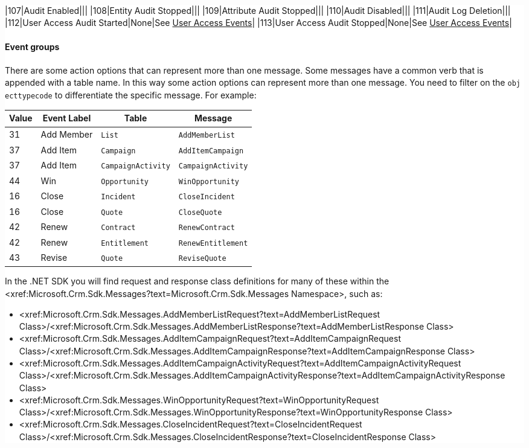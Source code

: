 |107|Audit Enabled|||
|108|Entity Audit Stopped|||
|109|Attribute Audit Stopped|||
|110|Audit Disabled|||
|111|Audit Log Deletion|||
|112|User Access Audit Started|None|See [User Access Events](#user-access-events)|
|113|User Access Audit Stopped|None|See [User Access Events](#user-access-events)|

#### Event groups

There are some action options that can represent more than one message. Some messages have a common verb that is appended with a table name. In this way some action options can represent more than one message. You need to filter on the `objecttypecode` to differentiate the specific message. For example:

|Value|Event Label|Table|Message|
|---------|---------|---------|---------|
|31|Add Member|`List`|`AddMemberList`|
|37|Add Item|`Campaign`|`AddItemCampaign`|
|37|Add Item|`CampaignActivity`|`CampaignActivity`|
|44|Win|`Opportunity`|`WinOpportunity`|
|16|Close|`Incident`|`CloseIncident`|
|16|Close|`Quote`|`CloseQuote`|
|42|Renew|`Contract`|`RenewContract`|
|42|Renew|`Entitlement`|`RenewEntitlement`|
|43|Revise|`Quote`|`ReviseQuote`|

In the .NET SDK you will find request and response class definitions for many of these within the <xref:Microsoft.Crm.Sdk.Messages?text=Microsoft.Crm.Sdk.Messages Namespace>, such as:

 - <xref:Microsoft.Crm.Sdk.Messages.AddMemberListRequest?text=AddMemberListRequest Class>/<xref:Microsoft.Crm.Sdk.Messages.AddMemberListResponse?text=AddMemberListResponse Class>
 - <xref:Microsoft.Crm.Sdk.Messages.AddItemCampaignRequest?text=AddItemCampaignRequest Class>/<xref:Microsoft.Crm.Sdk.Messages.AddItemCampaignResponse?text=AddItemCampaignResponse Class>
 - <xref:Microsoft.Crm.Sdk.Messages.AddItemCampaignActivityRequest?text=AddItemCampaignActivityRequest Class>/<xref:Microsoft.Crm.Sdk.Messages.AddItemCampaignActivityResponse?text=AddItemCampaignActivityResponse Class>
 - <xref:Microsoft.Crm.Sdk.Messages.WinOpportunityRequest?text=WinOpportunityRequest Class>/<xref:Microsoft.Crm.Sdk.Messages.WinOpportunityResponse?text=WinOpportunityResponse Class>
 - <xref:Microsoft.Crm.Sdk.Messages.CloseIncidentRequest?text=CloseIncidentRequest Class>/<xref:Microsoft.Crm.Sdk.Messages.CloseIncidentResponse?text=CloseIncidentResponse Class>
 